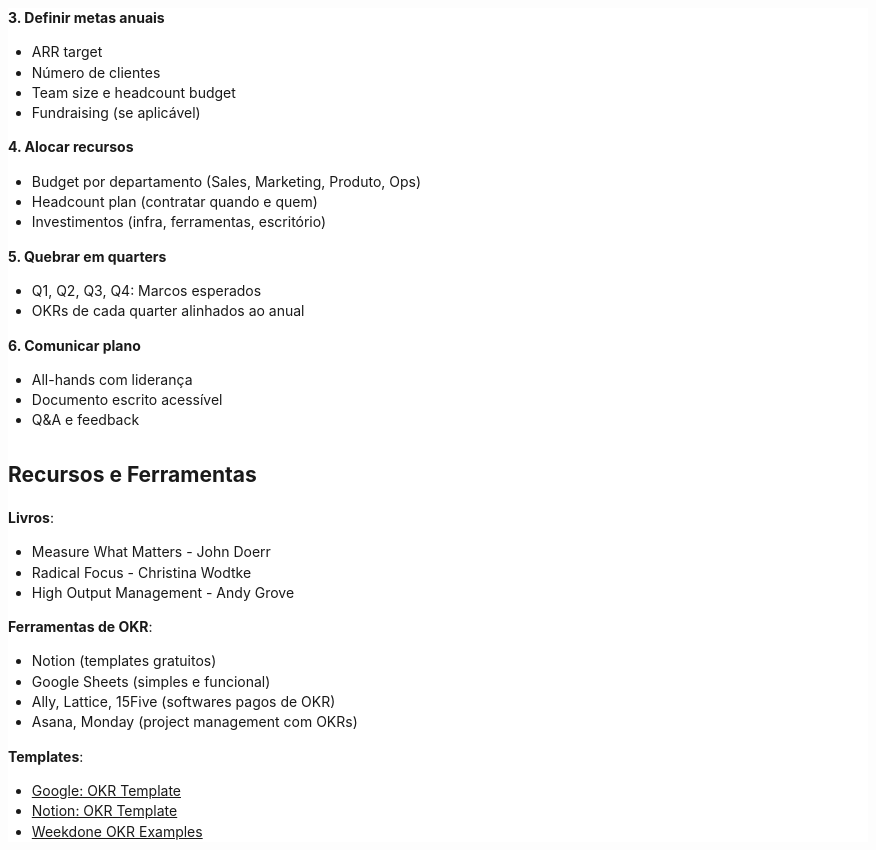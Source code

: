 **3. Definir metas anuais**
- ARR target
- Número de clientes
- Team size e headcount budget
- Fundraising (se aplicável)

**4. Alocar recursos**
- Budget por departamento (Sales, Marketing, Produto, Ops)
- Headcount plan (contratar quando e quem)
- Investimentos (infra, ferramentas, escritório)

**5. Quebrar em quarters**
- Q1, Q2, Q3, Q4: Marcos esperados
- OKRs de cada quarter alinhados ao anual

**6. Comunicar plano**
- All-hands com liderança
- Documento escrito acessível
- Q&A e feedback

## Recursos e Ferramentas

**Livros**:
- Measure What Matters - John Doerr
- Radical Focus - Christina Wodtke
- High Output Management - Andy Grove

**Ferramentas de OKR**:
- Notion (templates gratuitos)
- Google Sheets (simples e funcional)
- Ally, Lattice, 15Five (softwares pagos de OKR)
- Asana, Monday (project management com OKRs)

**Templates**:
- [Google: OKR Template](https://www.whatmatters.com/resources/google-okr-playbook/)
- [Notion: OKR Template](https://www.notion.so/templates/okr-template)
- [Weekdone OKR Examples](https://weekdone.com/okr-examples)

